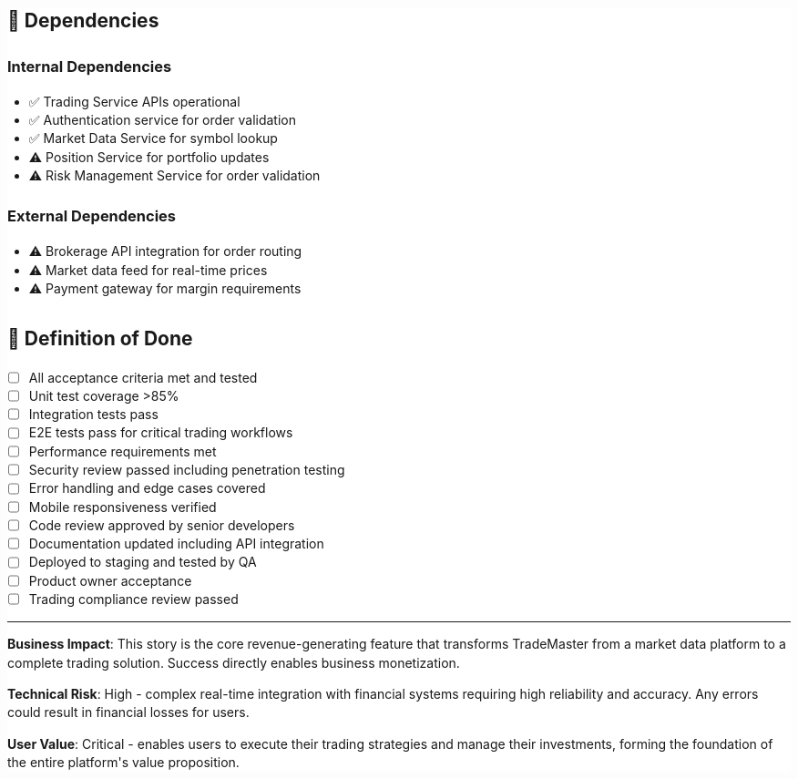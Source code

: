 ## 🔗 Dependencies

### Internal Dependencies
- ✅ Trading Service APIs operational
- ✅ Authentication service for order validation
- ✅ Market Data Service for symbol lookup
- ⚠️ Position Service for portfolio updates
- ⚠️ Risk Management Service for order validation

### External Dependencies
- ⚠️ Brokerage API integration for order routing
- ⚠️ Market data feed for real-time prices
- ⚠️ Payment gateway for margin requirements

## 🚀 Definition of Done

- [ ] All acceptance criteria met and tested
- [ ] Unit test coverage >85%
- [ ] Integration tests pass
- [ ] E2E tests pass for critical trading workflows
- [ ] Performance requirements met
- [ ] Security review passed including penetration testing
- [ ] Error handling and edge cases covered
- [ ] Mobile responsiveness verified
- [ ] Code review approved by senior developers
- [ ] Documentation updated including API integration
- [ ] Deployed to staging and tested by QA
- [ ] Product owner acceptance
- [ ] Trading compliance review passed

---

**Business Impact**: This story is the core revenue-generating feature that transforms TradeMaster from a market data platform to a complete trading solution. Success directly enables business monetization.

**Technical Risk**: High - complex real-time integration with financial systems requiring high reliability and accuracy. Any errors could result in financial losses for users.

**User Value**: Critical - enables users to execute their trading strategies and manage their investments, forming the foundation of the entire platform's value proposition.